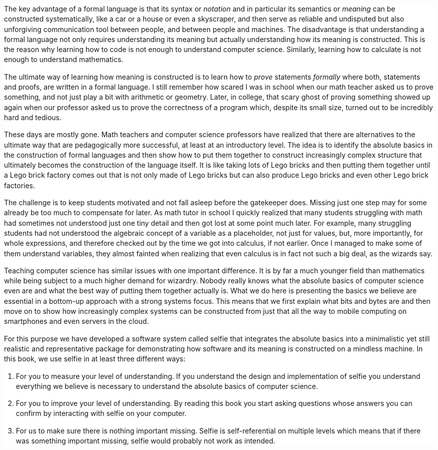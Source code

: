 The key advantage of a formal language is that its syntax or *notation* and in particular its semantics or *meaning* can be constructed systematically, like a car or a house or even a skyscraper, and then serve as reliable and undisputed but also unforgiving communication tool between people, and between people and machines. The disadvantage is that understanding a formal language not only requires understanding its meaning but actually understanding how its meaning is constructed. This is the reason why learning how to code is not enough to understand computer science. Similarly, learning how to calculate is not enough to understand mathematics.

The ultimate way of learning how meaning is constructed is to learn how to *prove* statements *formally* where both, statements and proofs, are written in a formal language. I still remember how scared I was in school when our math teacher asked us to prove something, and not just play a bit with arithmetic or geometry. Later, in college, that scary ghost of proving something showed up again when our professor asked us to prove the correctness of a program which, despite its small size, turned out to be incredibly hard and tedious.

These days are mostly gone. Math teachers and computer science professors have realized that there are alternatives to the ultimate way that are pedagogically more successful, at least at an introductory level. The idea is to identify the absolute basics in the construction of formal languages and then show how to put them together to construct increasingly complex structure that ultimately becomes the construction of the language itself. It is like taking lots of Lego bricks and then putting them together until a Lego brick factory comes out that is not only made of Lego bricks but can also produce Lego bricks and even other Lego brick factories.

The challenge is to keep students motivated and not fall asleep before the gatekeeper does. Missing just one step may for some already be too much to compensate for later. As math tutor in school I quickly realized that many students struggling with math had sometimes not understood just one tiny detail and then got lost at some point much later. For example, many struggling students had not understood the algebraic concept of a variable as a placeholder, not just for values, but, more importantly, for whole expressions, and therefore checked out by the time we got into calculus, if not earlier. Once I managed to make some of them understand variables, they almost fainted when realizing that even calculus is in fact not such a big deal, as the wizards say.

Teaching computer science has similar issues with one important difference. It is by far a much younger field than mathematics while being subject to a much higher demand for wizardry. Nobody really knows what the absolute basics of computer science even are and what the best way of putting them together actually is. What we do here is presenting the basics we believe are essential in a bottom-up approach with a strong systems focus. This means that we first explain what bits and bytes are and then move on to show how increasingly complex systems can be constructed from just that all the way to mobile computing on smartphones and even servers in the cloud.

For this purpose we have developed a software system called selfie that integrates the absolute basics into a minimalistic yet still realistic and representative package for demonstrating how software and its meaning is constructed on a mindless machine. In this book, we use selfie in at least three different ways:

1. For you to measure your level of understanding. If you understand the design and implementation of selfie you understand everything we believe is necessary to understand the absolute basics of computer science.

2. For you to improve your level of understanding. By reading this book you start asking questions whose answers you can confirm by interacting with selfie on your computer.

3. For us to make sure there is nothing important missing. Selfie is self-referential on multiple levels which means that if there was something important missing, selfie would probably not work as intended.
